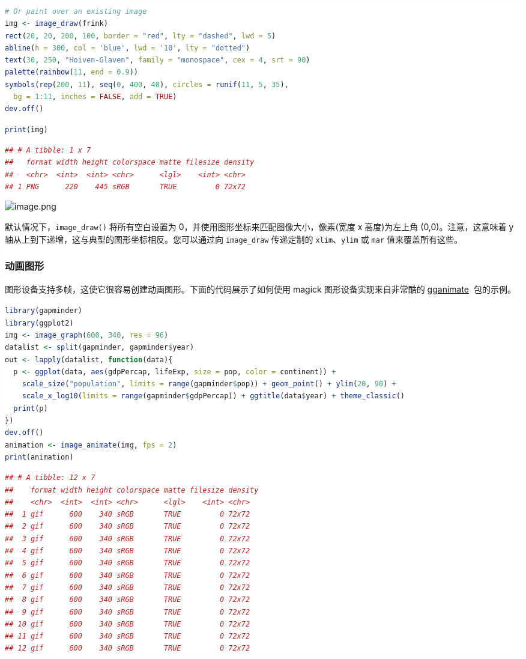 ```r
# Or paint over an existing image
img <- image_draw(frink)
rect(20, 20, 200, 100, border = "red", lty = "dashed", lwd = 5)
abline(h = 300, col = 'blue', lwd = '10', lty = "dotted")
text(30, 250, "Hoiven-Glaven", family = "monospace", cex = 4, srt = 90)
palette(rainbow(11, end = 0.9))
symbols(rep(200, 11), seq(0, 400, 40), circles = runif(11, 5, 35),
  bg = 1:11, inches = FALSE, add = TRUE)
dev.off()
```

```r
print(img)
```

```r
## # A tibble: 1 x 7
##   format width height colorspace matte filesize density
##   <chr>  <int>  <int> <chr>      <lgl>    <int> <chr>
## 1 PNG      220    445 sRGB       TRUE         0 72x72
```

![image.png](https://shub-1251708715.cos.ap-guangzhou.myqcloud.com/elog-cookbook-img/FgRXn3ahO3jSVUf3HavycJkSQDN9.png)

默认情况下，`image_draw()` 将所有空白设置为 0，并使用图形坐标来匹配图像大小，像素(宽度 x 高度)为左上角 (0,0)。注意，这意味着 y 轴从上到下递增，这与典型的图形坐标相反。您可以通过向 `image_draw` 传递定制的 `xlim`、`ylim` 或 `mar` 值来覆盖所有这些。

### 动画图形

图形设备支持多帧，这使它很容易创建动画图形。下面的代码展示了如何使用 magick 图形设备实现来自非常酷的 [gganimate](https://github.com/dgrtwo/gganimate)  包的示例。

```r
library(gapminder)
library(ggplot2)
img <- image_graph(600, 340, res = 96)
datalist <- split(gapminder, gapminder$year)
out <- lapply(datalist, function(data){
  p <- ggplot(data, aes(gdpPercap, lifeExp, size = pop, color = continent)) +
    scale_size("population", limits = range(gapminder$pop)) + geom_point() + ylim(20, 90) +
    scale_x_log10(limits = range(gapminder$gdpPercap)) + ggtitle(data$year) + theme_classic()
  print(p)
})
dev.off()
animation <- image_animate(img, fps = 2)
print(animation)
```

```r
## # A tibble: 12 x 7
##    format width height colorspace matte filesize density
##    <chr>  <int>  <int> <chr>      <lgl>    <int> <chr>
##  1 gif      600    340 sRGB       TRUE         0 72x72
##  2 gif      600    340 sRGB       TRUE         0 72x72
##  3 gif      600    340 sRGB       TRUE         0 72x72
##  4 gif      600    340 sRGB       TRUE         0 72x72
##  5 gif      600    340 sRGB       TRUE         0 72x72
##  6 gif      600    340 sRGB       TRUE         0 72x72
##  7 gif      600    340 sRGB       TRUE         0 72x72
##  8 gif      600    340 sRGB       TRUE         0 72x72
##  9 gif      600    340 sRGB       TRUE         0 72x72
## 10 gif      600    340 sRGB       TRUE         0 72x72
## 11 gif      600    340 sRGB       TRUE         0 72x72
## 12 gif      600    340 sRGB       TRUE         0 72x72
```
